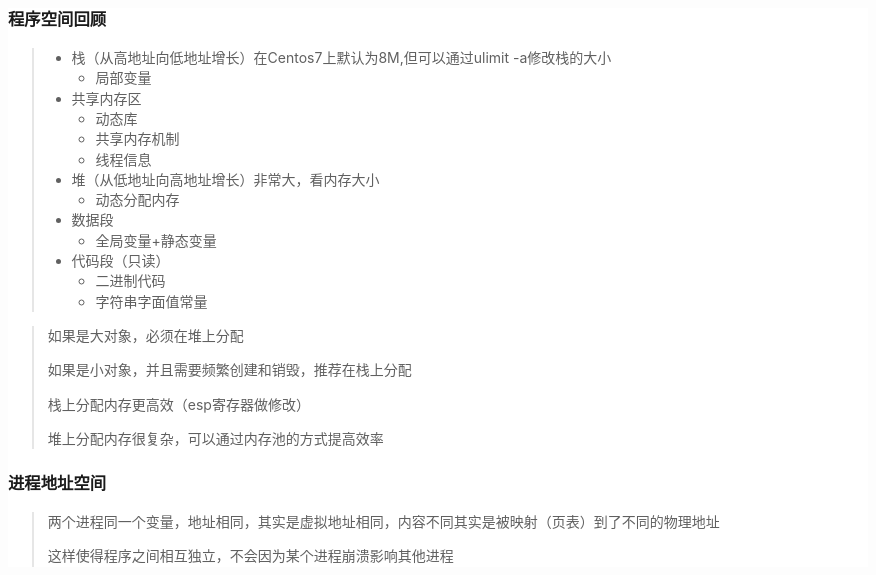 ### 程序空间回顾

> * 栈（从高地址向低地址增长）在Centos7上默认为8M,但可以通过ulimit -a修改栈的大小
>   * 局部变量
> * 共享内存区
>   * 动态库
>   * 共享内存机制
>   * 线程信息
> * 堆（从低地址向高地址增长）非常大，看内存大小
>   * 动态分配内存
> * 数据段
>   * 全局变量+静态变量
> * 代码段（只读）
>   * 二进制代码
>   * 字符串字面值常量

> 如果是大对象，必须在堆上分配
>
> 如果是小对象，并且需要频繁创建和销毁，推荐在栈上分配
>
> 栈上分配内存更高效（esp寄存器做修改）
>
> 堆上分配内存很复杂，可以通过内存池的方式提高效率

### 进程地址空间

> 两个进程同一个变量，地址相同，其实是虚拟地址相同，内容不同其实是被映射（页表）到了不同的物理地址
>
> 这样使得程序之间相互独立，不会因为某个进程崩溃影响其他进程